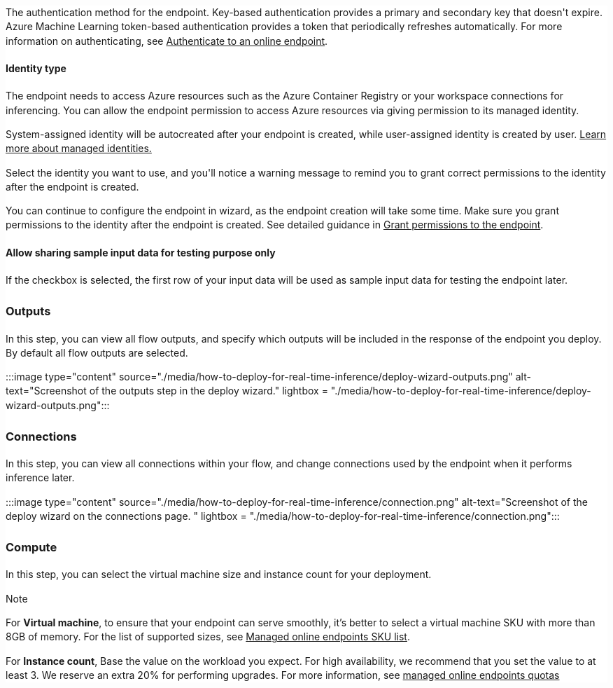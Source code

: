 The authentication method for the endpoint. Key-based authentication provides a primary and secondary key that doesn't expire. Azure Machine Learning token-based authentication provides a token that periodically refreshes automatically. For more information on authenticating, see [Authenticate to an online endpoint](../how-to-authenticate-online-endpoint.md).

#### Identity type

The endpoint needs to access Azure resources such as the Azure Container Registry or your workspace connections for inferencing. You can allow the endpoint permission to access Azure resources via giving permission to its managed identity.

System-assigned identity will be autocreated after your endpoint is created, while user-assigned identity is created by user. [Learn more about managed identities.](../../active-directory/managed-identities-azure-resources/overview.md)

Select the identity you want to use, and you'll notice a warning message to remind you to grant correct permissions to the identity after the endpoint is created.

You can continue to configure the endpoint in wizard, as the endpoint creation will take some time. Make sure you grant permissions to the identity after the endpoint is created. See detailed guidance in [Grant permissions to the endpoint](#grant-permissions-to-the-endpoint).

#### Allow sharing sample input data for testing purpose only

If the checkbox is selected, the first row of your input data will be used as sample input data for testing the endpoint later.

### Outputs

In this step, you can view all flow outputs, and specify which outputs will be included in the response of the endpoint you deploy. By default all flow outputs are selected.

:::image type="content" source="./media/how-to-deploy-for-real-time-inference/deploy-wizard-outputs.png" alt-text="Screenshot of the outputs step in the deploy wizard." lightbox = "./media/how-to-deploy-for-real-time-inference/deploy-wizard-outputs.png":::

### Connections

In this step, you can view all connections within your flow, and change connections used by the endpoint when it performs inference later.

:::image type="content" source="./media/how-to-deploy-for-real-time-inference/connection.png" alt-text="Screenshot of the deploy wizard on the connections page. " lightbox = "./media/how-to-deploy-for-real-time-inference/connection.png":::

### Compute

In this step, you can select the virtual machine size and instance count for your deployment.

> [!NOTE]
> For **Virtual machine**, to ensure that your endpoint can serve smoothly, it’s better to select a virtual machine SKU with more than 8GB of memory.  For the list of supported sizes, see [Managed online endpoints SKU list](../reference-managed-online-endpoints-vm-sku-list.md).
>
> For **Instance count**, Base the value on the workload you expect. For high availability, we recommend that you set the value to at least 3. We reserve an extra 20% for performing upgrades. For more information, see [managed online endpoints quotas](../how-to-manage-quotas.md#azure-machine-learning-managed-online-endpoints)
